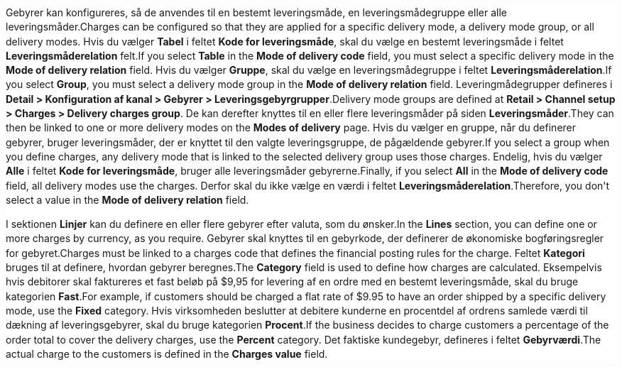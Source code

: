 <span data-ttu-id="de964-150">Gebyrer kan konfigureres, så de anvendes til en bestemt leveringsmåde, en leveringsmådegruppe eller alle leveringsmåder.</span><span class="sxs-lookup"><span data-stu-id="de964-150">Charges can be configured so that they are applied for a specific delivery mode, a delivery mode group, or all delivery modes.</span></span> <span data-ttu-id="de964-151">Hvis du vælger **Tabel** i feltet **Kode for leveringsmåde**, skal du vælge en bestemt leveringsmåde i feltet **Leveringsmåderelation** felt.</span><span class="sxs-lookup"><span data-stu-id="de964-151">If you select **Table** in the **Mode of delivery code** field, you must select a specific delivery mode in the **Mode of delivery relation** field.</span></span> <span data-ttu-id="de964-152">Hvis du vælger **Gruppe**, skal du vælge en leveringsmådegruppe i feltet **Leveringsmåderelation**.</span><span class="sxs-lookup"><span data-stu-id="de964-152">If you select **Group**, you must select a delivery mode group in the **Mode of delivery relation** field.</span></span> <span data-ttu-id="de964-153">Leveringmådegrupper defineres i **Detail \> Konfiguration af kanal \> Gebyrer \> Leveringsgebyrgrupper**.</span><span class="sxs-lookup"><span data-stu-id="de964-153">Delivery mode groups are defined at **Retail \> Channel setup \> Charges \> Delivery charges group**.</span></span> <span data-ttu-id="de964-154">De kan derefter knyttes til en eller flere leveringsmåder på siden **Leveringsmåder**.</span><span class="sxs-lookup"><span data-stu-id="de964-154">They can then be linked to one or more delivery modes on the **Modes of delivery** page.</span></span> <span data-ttu-id="de964-155">Hvis du vælger en gruppe, når du definerer gebyrer, bruger leveringsmåder, der er knyttet til den valgte leveringsgruppe, de pågældende gebyrer.</span><span class="sxs-lookup"><span data-stu-id="de964-155">If you select a group when you define charges, any delivery mode that is linked to the selected delivery group uses those charges.</span></span> <span data-ttu-id="de964-156">Endelig, hvis du vælger **Alle** i feltet **Kode for leveringsmåde**, bruger alle leveringsmåder gebyrerne.</span><span class="sxs-lookup"><span data-stu-id="de964-156">Finally, if you select **All** in the **Mode of delivery code** field, all delivery modes use the charges.</span></span> <span data-ttu-id="de964-157">Derfor skal du ikke vælge en værdi i feltet **Leveringsmåderelation**.</span><span class="sxs-lookup"><span data-stu-id="de964-157">Therefore, you don't select a value in the **Mode of delivery relation** field.</span></span>

<span data-ttu-id="de964-158">I sektionen **Linjer** kan du definere en eller flere gebyrer efter valuta, som du ønsker.</span><span class="sxs-lookup"><span data-stu-id="de964-158">In the **Lines** section, you can define one or more charges by currency, as you require.</span></span> <span data-ttu-id="de964-159">Gebyrer skal knyttes til en gebyrkode, der definerer de økonomiske bogføringsregler for gebyret.</span><span class="sxs-lookup"><span data-stu-id="de964-159">Charges must be linked to a charges code that defines the financial posting rules for the charge.</span></span> <span data-ttu-id="de964-160">Feltet **Kategori** bruges til at definere, hvordan gebyrer beregnes.</span><span class="sxs-lookup"><span data-stu-id="de964-160">The **Category** field is used to define how charges are calculated.</span></span> <span data-ttu-id="de964-161">Eksempelvis hvis debitorer skal faktureres et fast beløb på $9,95 for levering af en ordre med en bestemt leveringsmåde, skal du bruge kategorien **Fast**.</span><span class="sxs-lookup"><span data-stu-id="de964-161">For example, if customers should be charged a flat rate of $9.95 to have an order shipped by a specific delivery mode, use the **Fixed** category.</span></span> <span data-ttu-id="de964-162">Hvis virksomheden beslutter at debitere kunderne en procentdel af ordrens samlede værdi til dækning af leveringsgebyrer, skal du bruge kategorien **Procent**.</span><span class="sxs-lookup"><span data-stu-id="de964-162">If the business decides to charge customers a percentage of the order total to cover the delivery charges, use the **Percent** category.</span></span> <span data-ttu-id="de964-163">Det faktiske kundegebyr, defineres i feltet **Gebyrværdi**.</span><span class="sxs-lookup"><span data-stu-id="de964-163">The actual charge to the customers is defined in the **Charges value** field.</span></span>
